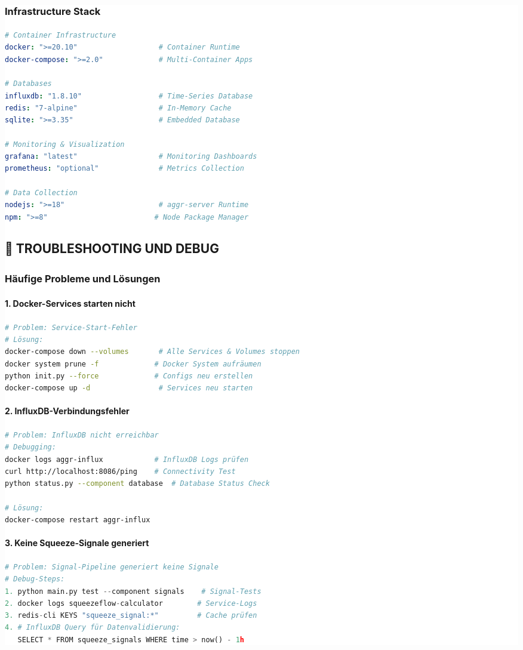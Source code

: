 ### Infrastructure Stack
```yaml
# Container Infrastructure  
docker: ">=20.10"                   # Container Runtime
docker-compose: ">=2.0"             # Multi-Container Apps

# Databases
influxdb: "1.8.10"                  # Time-Series Database
redis: "7-alpine"                   # In-Memory Cache
sqlite: ">=3.35"                    # Embedded Database

# Monitoring & Visualization
grafana: "latest"                   # Monitoring Dashboards
prometheus: "optional"              # Metrics Collection

# Data Collection
nodejs: ">=18"                      # aggr-server Runtime
npm: ">=8"                         # Node Package Manager
```

## 🚨 TROUBLESHOOTING UND DEBUG

### Häufige Probleme und Lösungen

#### 1. Docker-Services starten nicht
```bash
# Problem: Service-Start-Fehler
# Lösung:
docker-compose down --volumes       # Alle Services & Volumes stoppen
docker system prune -f             # Docker System aufräumen  
python init.py --force             # Configs neu erstellen
docker-compose up -d                # Services neu starten
```

#### 2. InfluxDB-Verbindungsfehler
```bash
# Problem: InfluxDB nicht erreichbar
# Debugging:
docker logs aggr-influx            # InfluxDB Logs prüfen
curl http://localhost:8086/ping    # Connectivity Test
python status.py --component database  # Database Status Check

# Lösung:
docker-compose restart aggr-influx
```

#### 3. Keine Squeeze-Signale generiert
```python
# Problem: Signal-Pipeline generiert keine Signale
# Debug-Steps:
1. python main.py test --component signals    # Signal-Tests
2. docker logs squeezeflow-calculator        # Service-Logs  
3. redis-cli KEYS "squeeze_signal:*"         # Cache prüfen
4. # InfluxDB Query für Datenvalidierung:
   SELECT * FROM squeeze_signals WHERE time > now() - 1h
```
